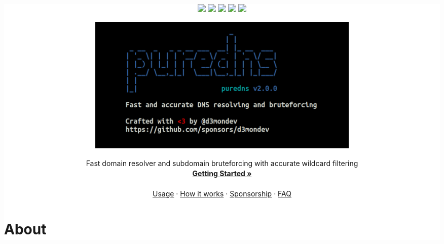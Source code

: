 <p align="center">
    <img src="https://img.shields.io/github/go-mod/go-version/d3mondev/puredns?style=for-the-badge">
    <a href="https://pkg.go.dev/github.com/d3mondev/puredns/v2"><img src="https://img.shields.io/static/v1?label=doc&message=reference&color=teal&style=for-the-badge&logo=go"></a>
    <img src="https://img.shields.io/github/workflow/status/d3mondev/puredns/build?style=for-the-badge">
    <a href="https://codecov.io/gh/d3mondev/puredns"><img src="https://img.shields.io/codecov/c/github/d3mondev/puredns?style=for-the-badge&token=DHUSMB9I46"></a>
    <a href="https://twitter.com/d3mondev"><img src="https://img.shields.io/twitter/follow/d3mondev?logo=twitter&style=for-the-badge"></a>
</p>

<p align="center"><img src="assets/puredns-logo.png" width="500"></p>

<p align="center">
    Fast domain resolver and subdomain bruteforcing with accurate wildcard filtering
    <br />
    <a href="#getting-started"><strong>Getting Started »</strong></a>
    <br />
    <br />
    <a href="#usage">Usage</a>
    ·
    <a href="#how-it-works">How it works</a>
    ·
    <a href="#sponsorship">Sponsorship</a>
    ·
    <a href="#faq">FAQ</a>
</p>

# About
